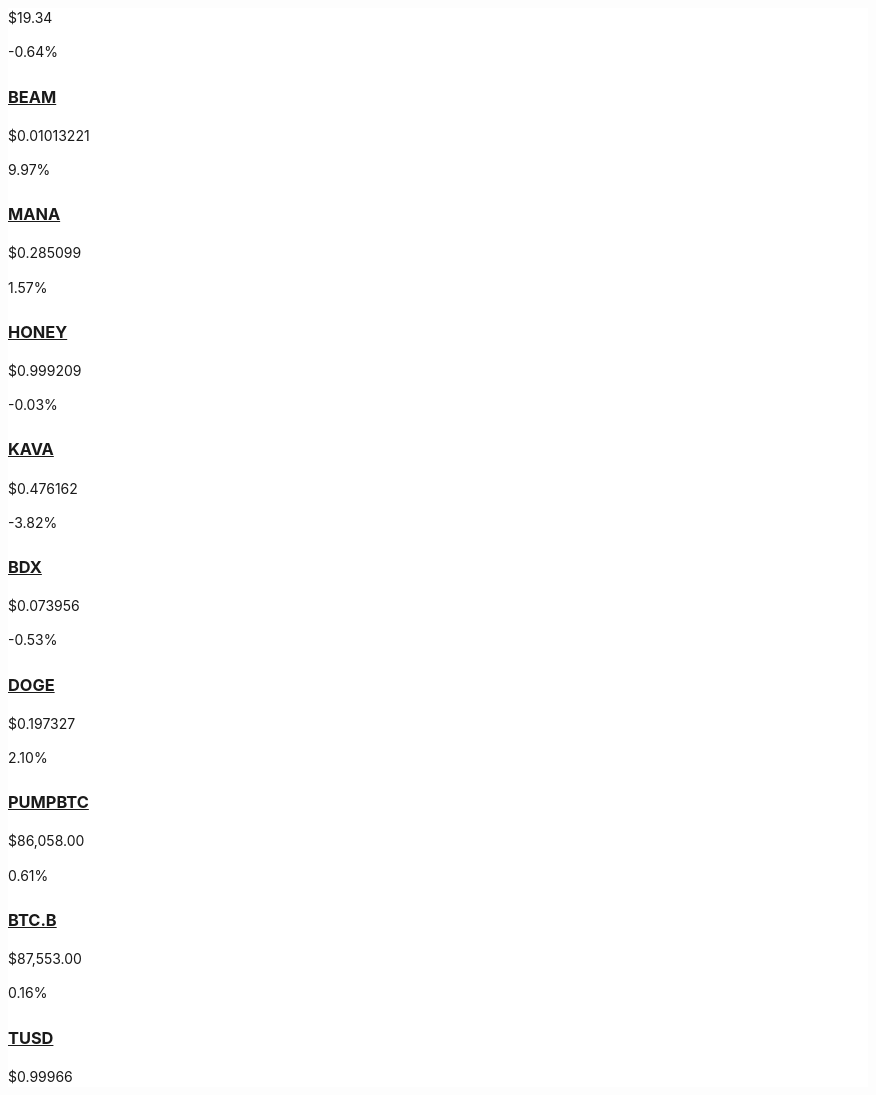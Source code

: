 $19.34

-0.64%

### [BEAM](https://decrypt.co/price/beam-2)

$0.01013221

9.97%

### [MANA](https://decrypt.co/price/decentraland)

$0.285099

1.57%

### [HONEY](https://decrypt.co/price/honey-3)

$0.999209

-0.03%

### [KAVA](https://decrypt.co/price/kava)

$0.476162

-3.82%

### [BDX](https://decrypt.co/price/beldex)

$0.073956

-0.53%

### [DOGE](https://decrypt.co/price/binance-peg-dogecoin)

$0.197327

2.10%

### [PUMPBTC](https://decrypt.co/price/pumpbtc)

$86,058.00

0.61%

### [BTC.B](https://decrypt.co/price/bitcoin-avalanche-bridged-btc-b)

$87,553.00

0.16%

### [TUSD](https://decrypt.co/price/true-usd)

$0.99966
